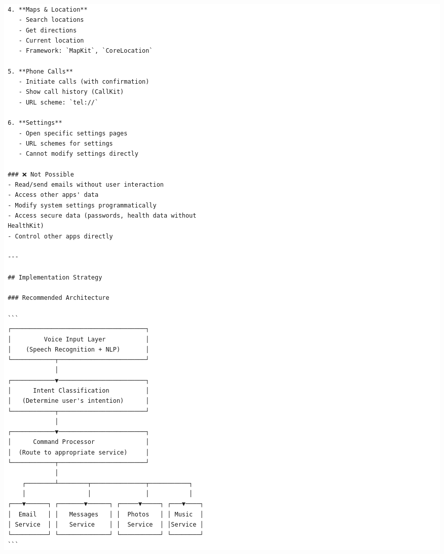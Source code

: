      4. **Maps & Location**
        - Search locations
        - Get directions
        - Current location
        - Framework: `MapKit`, `CoreLocation`

     5. **Phone Calls**
        - Initiate calls (with confirmation)
        - Show call history (CallKit)
        - URL scheme: `tel://`

     6. **Settings**
        - Open specific settings pages
        - URL schemes for settings
        - Cannot modify settings directly

     ### ❌ Not Possible
     - Read/send emails without user interaction
     - Access other apps' data
     - Modify system settings programmatically
     - Access secure data (passwords, health data without
     HealthKit)
     - Control other apps directly

     ---

     ## Implementation Strategy

     ### Recommended Architecture

     ```
     ┌─────────────────────────────────────┐
     │         Voice Input Layer           │
     │    (Speech Recognition + NLP)       │
     └────────────┬────────────────────────┘
                  │
     ┌────────────▼────────────────────────┐
     │      Intent Classification          │
     │   (Determine user's intention)      │
     └────────────┬────────────────────────┘
                  │
     ┌────────────▼────────────────────────┐
     │      Command Processor              │
     │  (Route to appropriate service)     │
     └────────────┬────────────────────────┘
                  │
         ┌────────┴────────┬───────────────┬───────────┐
         │                 │               │           │
     ┌───▼──────┐ ┌───────▼──────┐ ┌─────▼─────┐ ┌───▼────┐
     │  Email   │ │   Messages   │ │  Photos   │ │ Music  │
     │ Service  │ │   Service    │ │  Service  │ │Service │
     └──────────┘ └──────────────┘ └───────────┘ └────────┘
     ```
